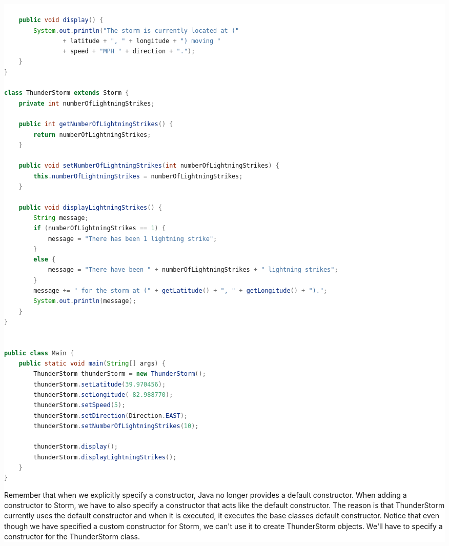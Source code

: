 ```java

    public void display() {
        System.out.println("The storm is currently located at ("
                + latitude + ", " + longitude + ") moving "
                + speed + "MPH " + direction + ".");
    }
}

class ThunderStorm extends Storm {
    private int numberOfLightningStrikes;

    public int getNumberOfLightningStrikes() {
        return numberOfLightningStrikes;
    }

    public void setNumberOfLightningStrikes(int numberOfLightningStrikes) {
        this.numberOfLightningStrikes = numberOfLightningStrikes;
    }

    public void displayLightningStrikes() {
        String message;
        if (numberOfLightningStrikes == 1) {
            message = "There has been 1 lightning strike";
        }
        else {
            message = "There have been " + numberOfLightningStrikes + " lightning strikes";
        }
        message += " for the storm at (" + getLatitude() + ", " + getLongitude() + ").";
        System.out.println(message);
    }
}


public class Main {
    public static void main(String[] args) {
        ThunderStorm thunderStorm = new ThunderStorm();
        thunderStorm.setLatitude(39.970456);
        thunderStorm.setLongitude(-82.988770);
        thunderStorm.setSpeed(5);
        thunderStorm.setDirection(Direction.EAST);
        thunderStorm.setNumberOfLightningStrikes(10);

        thunderStorm.display();
        thunderStorm.displayLightningStrikes();
    }
}
```

Remember that when we explicitly specify a constructor, Java no longer provides
a default constructor.  When adding a constructor to Storm, we have to also
specify a constructor that acts like the default constructor.  The reason is
that ThunderStorm currently uses the default constructor and when it is
executed, it executes the base classes default constructor.  Notice that even
though we have specified a custom constructor for Storm, we can't use it to
create ThunderStorm objects.  We'll have to specify a constructor for the
ThunderStorm class.
